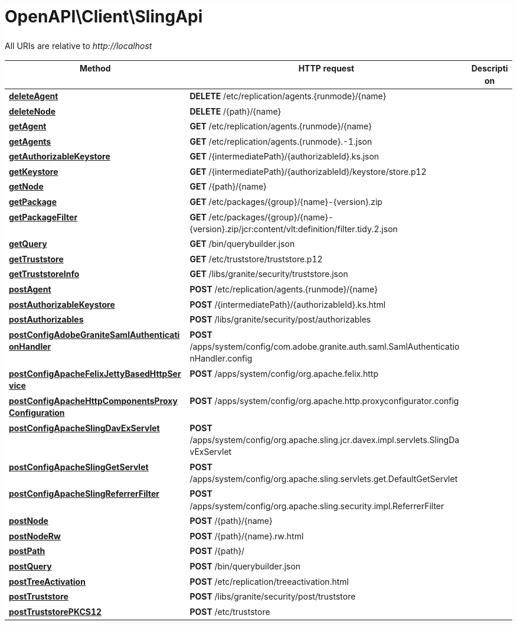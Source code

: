 # OpenAPI\Client\SlingApi

All URIs are relative to *http://localhost*

Method | HTTP request | Description
------------- | ------------- | -------------
[**deleteAgent**](SlingApi.md#deleteAgent) | **DELETE** /etc/replication/agents.{runmode}/{name} | 
[**deleteNode**](SlingApi.md#deleteNode) | **DELETE** /{path}/{name} | 
[**getAgent**](SlingApi.md#getAgent) | **GET** /etc/replication/agents.{runmode}/{name} | 
[**getAgents**](SlingApi.md#getAgents) | **GET** /etc/replication/agents.{runmode}.-1.json | 
[**getAuthorizableKeystore**](SlingApi.md#getAuthorizableKeystore) | **GET** /{intermediatePath}/{authorizableId}.ks.json | 
[**getKeystore**](SlingApi.md#getKeystore) | **GET** /{intermediatePath}/{authorizableId}/keystore/store.p12 | 
[**getNode**](SlingApi.md#getNode) | **GET** /{path}/{name} | 
[**getPackage**](SlingApi.md#getPackage) | **GET** /etc/packages/{group}/{name}-{version}.zip | 
[**getPackageFilter**](SlingApi.md#getPackageFilter) | **GET** /etc/packages/{group}/{name}-{version}.zip/jcr:content/vlt:definition/filter.tidy.2.json | 
[**getQuery**](SlingApi.md#getQuery) | **GET** /bin/querybuilder.json | 
[**getTruststore**](SlingApi.md#getTruststore) | **GET** /etc/truststore/truststore.p12 | 
[**getTruststoreInfo**](SlingApi.md#getTruststoreInfo) | **GET** /libs/granite/security/truststore.json | 
[**postAgent**](SlingApi.md#postAgent) | **POST** /etc/replication/agents.{runmode}/{name} | 
[**postAuthorizableKeystore**](SlingApi.md#postAuthorizableKeystore) | **POST** /{intermediatePath}/{authorizableId}.ks.html | 
[**postAuthorizables**](SlingApi.md#postAuthorizables) | **POST** /libs/granite/security/post/authorizables | 
[**postConfigAdobeGraniteSamlAuthenticationHandler**](SlingApi.md#postConfigAdobeGraniteSamlAuthenticationHandler) | **POST** /apps/system/config/com.adobe.granite.auth.saml.SamlAuthenticationHandler.config | 
[**postConfigApacheFelixJettyBasedHttpService**](SlingApi.md#postConfigApacheFelixJettyBasedHttpService) | **POST** /apps/system/config/org.apache.felix.http | 
[**postConfigApacheHttpComponentsProxyConfiguration**](SlingApi.md#postConfigApacheHttpComponentsProxyConfiguration) | **POST** /apps/system/config/org.apache.http.proxyconfigurator.config | 
[**postConfigApacheSlingDavExServlet**](SlingApi.md#postConfigApacheSlingDavExServlet) | **POST** /apps/system/config/org.apache.sling.jcr.davex.impl.servlets.SlingDavExServlet | 
[**postConfigApacheSlingGetServlet**](SlingApi.md#postConfigApacheSlingGetServlet) | **POST** /apps/system/config/org.apache.sling.servlets.get.DefaultGetServlet | 
[**postConfigApacheSlingReferrerFilter**](SlingApi.md#postConfigApacheSlingReferrerFilter) | **POST** /apps/system/config/org.apache.sling.security.impl.ReferrerFilter | 
[**postNode**](SlingApi.md#postNode) | **POST** /{path}/{name} | 
[**postNodeRw**](SlingApi.md#postNodeRw) | **POST** /{path}/{name}.rw.html | 
[**postPath**](SlingApi.md#postPath) | **POST** /{path}/ | 
[**postQuery**](SlingApi.md#postQuery) | **POST** /bin/querybuilder.json | 
[**postTreeActivation**](SlingApi.md#postTreeActivation) | **POST** /etc/replication/treeactivation.html | 
[**postTruststore**](SlingApi.md#postTruststore) | **POST** /libs/granite/security/post/truststore | 
[**postTruststorePKCS12**](SlingApi.md#postTruststorePKCS12) | **POST** /etc/truststore | 

